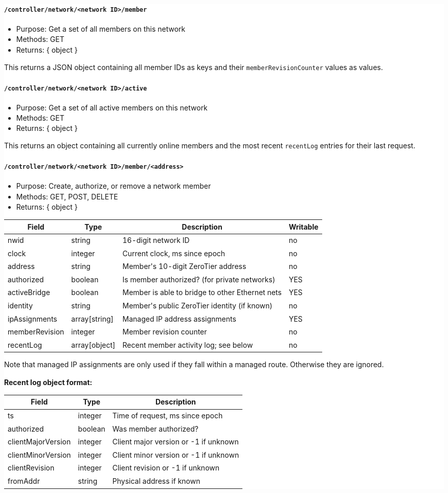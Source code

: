 #### `/controller/network/<network ID>/member`

 * Purpose: Get a set of all members on this network
 * Methods: GET
 * Returns: { object }

This returns a JSON object containing all member IDs as keys and their `memberRevisionCounter` values as values.

#### `/controller/network/<network ID>/active`

 * Purpose: Get a set of all active members on this network
 * Methods: GET
 * Returns: { object }

This returns an object containing all currently online members and the most recent `recentLog` entries for their last request.

#### `/controller/network/<network ID>/member/<address>`

 * Purpose: Create, authorize, or remove a network member
 * Methods: GET, POST, DELETE
 * Returns: { object }

| Field                 | Type          | Description                                       | Writable |
| --------------------- | ------------- | ------------------------------------------------- | -------- |
| nwid                  | string        | 16-digit network ID                               | no       |
| clock                 | integer       | Current clock, ms since epoch                     | no       |
| address               | string        | Member's 10-digit ZeroTier address                | no       |
| authorized            | boolean       | Is member authorized? (for private networks)      | YES      |
| activeBridge          | boolean       | Member is able to bridge to other Ethernet nets   | YES      |
| identity              | string        | Member's public ZeroTier identity (if known)      | no       |
| ipAssignments         | array[string] | Managed IP address assignments                    | YES      |
| memberRevision        | integer       | Member revision counter                           | no       |
| recentLog             | array[object] | Recent member activity log; see below             | no       |

Note that managed IP assignments are only used if they fall within a managed route. Otherwise they are ignored.

**Recent log object format:**

| Field                 | Type          | Description                                       |
| --------------------- | ------------- | ------------------------------------------------- |
| ts                    | integer       | Time of request, ms since epoch                   |
| authorized            | boolean       | Was member authorized?                            |
| clientMajorVersion    | integer       | Client major version or -1 if unknown             |
| clientMinorVersion    | integer       | Client minor version or -1 if unknown             |
| clientRevision        | integer       | Client revision or -1 if unknown                  |
| fromAddr              | string        | Physical address if known                         |
